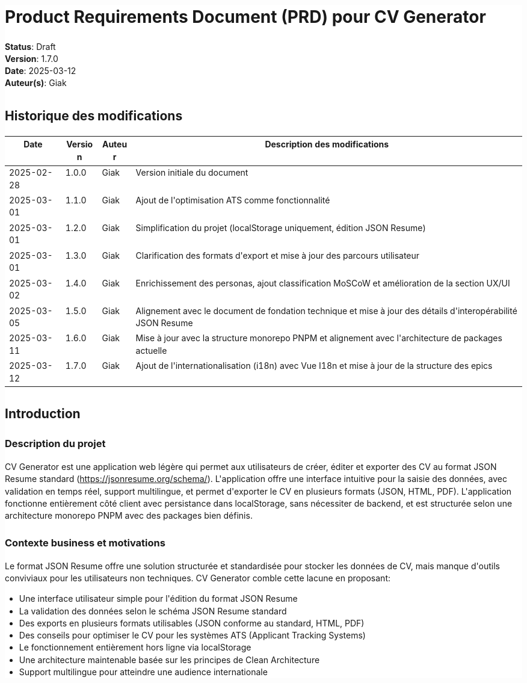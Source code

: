 # Product Requirements Document (PRD) pour CV Generator

**Status**: Draft  
**Version**: 1.7.0  
**Date**: 2025-03-12  
**Auteur(s)**: Giak

## Historique des modifications

| Date       | Version | Auteur | Description des modifications                                                                                |
| ---------- | ------- | ------ | ------------------------------------------------------------------------------------------------------------ |
| 2025-02-28 | 1.0.0   | Giak   | Version initiale du document                                                                                 |
| 2025-03-01 | 1.1.0   | Giak   | Ajout de l'optimisation ATS comme fonctionnalité                                                             |
| 2025-03-01 | 1.2.0   | Giak   | Simplification du projet (localStorage uniquement, édition JSON Resume)                                      |
| 2025-03-01 | 1.3.0   | Giak   | Clarification des formats d'export et mise à jour des parcours utilisateur                                   |
| 2025-03-02 | 1.4.0   | Giak   | Enrichissement des personas, ajout classification MoSCoW et amélioration de la section UX/UI                 |
| 2025-03-05 | 1.5.0   | Giak   | Alignement avec le document de fondation technique et mise à jour des détails d'interopérabilité JSON Resume |
| 2025-03-11 | 1.6.0   | Giak   | Mise à jour avec la structure monorepo PNPM et alignement avec l'architecture de packages actuelle           |
| 2025-03-12 | 1.7.0   | Giak   | Ajout de l'internationalisation (i18n) avec Vue I18n et mise à jour de la structure des epics                |

## Introduction

### Description du projet

CV Generator est une application web légère qui permet aux utilisateurs de créer, éditer et exporter des CV au format JSON Resume standard (https://jsonresume.org/schema/). L'application offre une interface intuitive pour la saisie des données, avec validation en temps réel, support multilingue, et permet d'exporter le CV en plusieurs formats (JSON, HTML, PDF). L'application fonctionne entièrement côté client avec persistance dans localStorage, sans nécessiter de backend, et est structurée selon une architecture monorepo PNPM avec des packages bien définis.

### Contexte business et motivations

Le format JSON Resume offre une solution structurée et standardisée pour stocker les données de CV, mais manque d'outils conviviaux pour les utilisateurs non techniques. CV Generator comble cette lacune en proposant:

- Une interface utilisateur simple pour l'édition du format JSON Resume
- La validation des données selon le schéma JSON Resume standard
- Des exports en plusieurs formats utilisables (JSON conforme au standard, HTML, PDF)
- Des conseils pour optimiser le CV pour les systèmes ATS (Applicant Tracking Systems)
- Le fonctionnement entièrement hors ligne via localStorage
- Une architecture maintenable basée sur les principes de Clean Architecture
- Support multilingue pour atteindre une audience internationale
